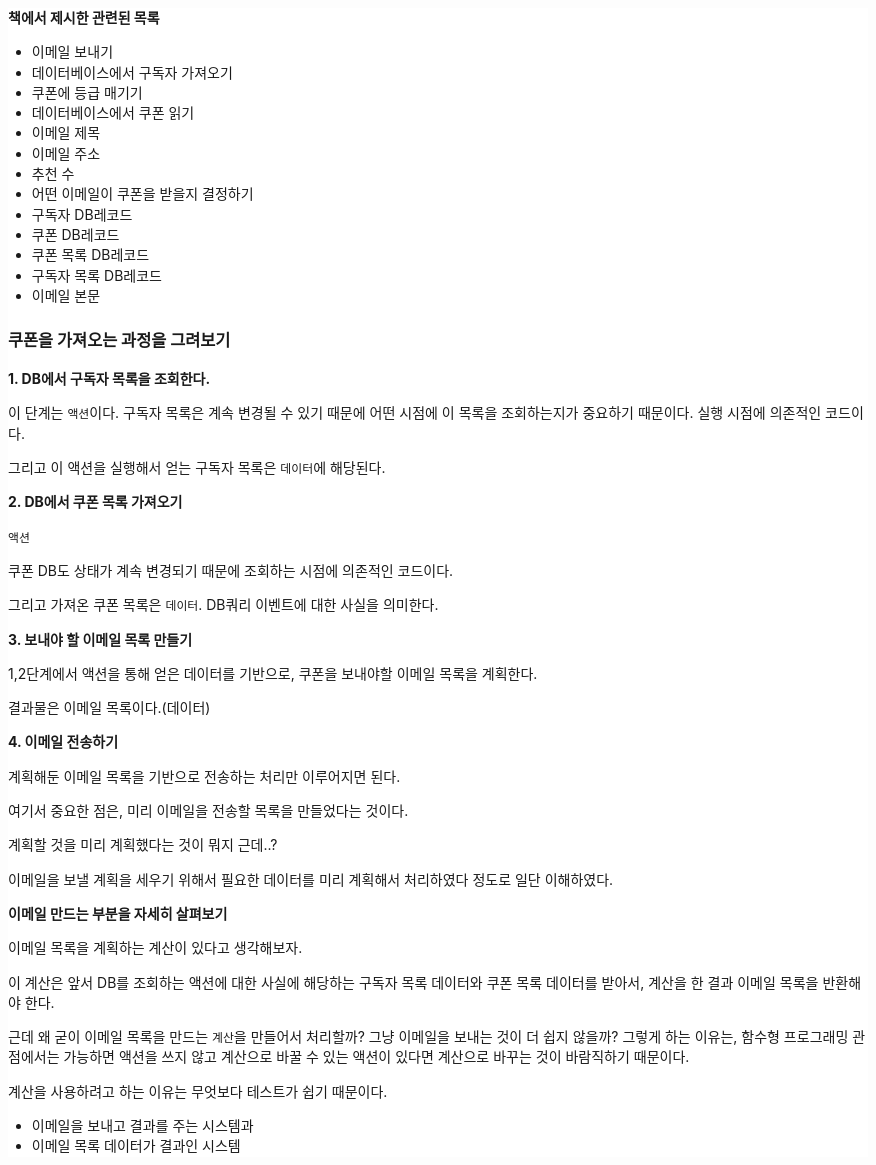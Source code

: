 **책에서 제시한 관련된 목록**

- 이메일 보내기
- 데이터베이스에서 구독자 가져오기
- 쿠폰에 등급 매기기
- 데이터베이스에서 쿠폰 읽기
- 이메일 제목
- 이메일 주소
- 추천 수
- 어떤 이메일이 쿠폰을 받을지 결정하기
- 구독자 DB레코드
- 쿠폰 DB레코드
- 쿠폰 목록 DB레코드
- 구독자 목록 DB레코드
- 이메일 본문

### 쿠폰을 가져오는 과정을 그려보기

**1. DB에서 구독자 목록을 조회한다.**

이 단계는 `액션`이다. 구독자 목록은 계속 변경될 수 있기 때문에 어떤 시점에 이 목록을 조회하는지가 중요하기 때문이다. 실행 시점에 의존적인 코드이다.

그리고 이 액션을 실행해서 얻는 구독자 목록은 `데이터`에 해당된다.

**2. DB에서 쿠폰 목록 가져오기**

`액션`

쿠폰 DB도 상태가 계속 변경되기 때문에 조회하는 시점에 의존적인 코드이다.

그리고 가져온 쿠폰 목록은 `데이터`. DB쿼리 이벤트에 대한 사실을 의미한다.

**3. 보내야 할 이메일 목록 만들기**

1,2단계에서 액션을 통해 얻은 데이터를 기반으로, 쿠폰을 보내야할 이메일 목록을 계획한다.

결과물은 이메일 목록이다.(데이터)

**4. 이메일 전송하기**

계획해둔 이메일 목록을 기반으로 전송하는 처리만 이루어지면 된다.

여기서 중요한 점은, 미리 이메일을 전송할 목록을 만들었다는 것이다.

계획할 것을 미리 계획했다는 것이 뭐지 근데..?

이메일을 보낼 계획을 세우기 위해서 필요한 데이터를 미리 계획해서 처리하였다 정도로 일단 이해하였다.

**이메일 만드는 부분을 자세히 살펴보기**

이메일 목록을 계획하는 계산이 있다고 생각해보자.

이 계산은 앞서 DB를 조회하는 액션에 대한 사실에 해당하는 구독자 목록 데이터와 쿠폰 목록 데이터를 받아서, 계산을 한 결과 이메일 목록을 반환해야 한다.

근데 왜 굳이 이메일 목록을 만드는 `계산`을 만들어서 처리할까? 그냥 이메일을 보내는 것이 더 쉽지 않을까?
그렇게 하는 이유는, 함수형 프로그래밍 관점에서는 가능하면 액션을 쓰지 않고 계산으로 바꿀 수 있는 액션이 있다면 계산으로 바꾸는 것이 바람직하기 때문이다.

계산을 사용하려고 하는 이유는 무엇보다 테스트가 쉽기 때문이다.

- 이메일을 보내고 결과를 주는 시스템과
- 이메일 목록 데이터가 결과인 시스템
